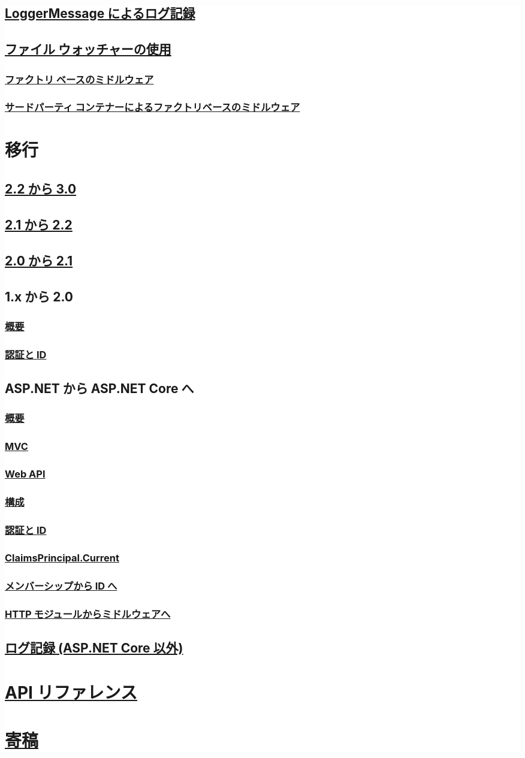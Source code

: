 ## [LoggerMessage によるログ記録](xref:fundamentals/logging/loggermessage)
## [ファイル ウォッチャーの使用](xref:tutorials/dotnet-watch)
### [ファクトリ ベースのミドルウェア](xref:fundamentals/middleware/extensibility)
### [サードパーティ コンテナーによるファクトリベースのミドルウェア](xref:fundamentals/middleware/extensibility-third-party-container)

# 移行
## [2.2 から 3.0](xref:migration/22-to-30)
## [2.1 から 2.2](xref:migration/21-to-22)
## [2.0 から 2.1](xref:migration/20_21)
## 1.x から 2.0
### [概要](xref:migration/1x-to-2x/index)
### [認証と ID](xref:migration/1x-to-2x/identity-2x)
## ASP.NET から ASP.NET Core へ
### [概要](xref:migration/proper-to-2x/index)
### [MVC](xref:migration/mvc)
### [Web API](xref:migration/webapi)
### [構成](xref:migration/configuration)
### [認証と ID](xref:migration/identity)
### [ClaimsPrincipal.Current](xref:migration/claimsprincipal-current)
### [メンバーシップから ID へ](xref:migration/proper-to-2x/membership-to-core-identity)
### [HTTP モジュールからミドルウェアへ](xref:migration/http-modules)
## [ログ記録 (ASP.NET Core 以外)](xref:migration/logging-nonaspnetcore)

# [API リファレンス](/dotnet/api/?view=aspnetcore-2.1)

# [寄稿](https://github.com/aspnet/Docs/blob/master/CONTRIBUTING.md)
